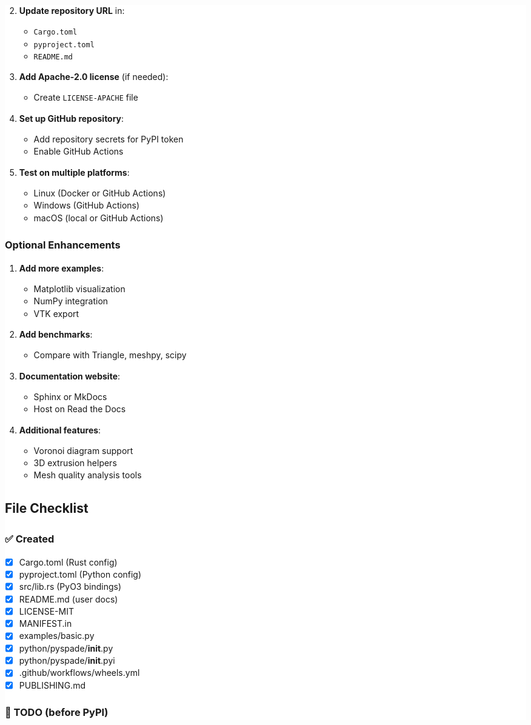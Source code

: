 2. **Update repository URL** in:
   - `Cargo.toml`
   - `pyproject.toml`
   - `README.md`

3. **Add Apache-2.0 license** (if needed):
   - Create `LICENSE-APACHE` file

4. **Set up GitHub repository**:
   - Add repository secrets for PyPI token
   - Enable GitHub Actions

5. **Test on multiple platforms**:
   - Linux (Docker or GitHub Actions)
   - Windows (GitHub Actions)
   - macOS (local or GitHub Actions)

### Optional Enhancements

1. **Add more examples**:
   - Matplotlib visualization
   - NumPy integration
   - VTK export

2. **Add benchmarks**:
   - Compare with Triangle, meshpy, scipy

3. **Documentation website**:
   - Sphinx or MkDocs
   - Host on Read the Docs

4. **Additional features**:
   - Voronoi diagram support
   - 3D extrusion helpers
   - Mesh quality analysis tools

## File Checklist

### ✅ Created

- [x] Cargo.toml (Rust config)
- [x] pyproject.toml (Python config)
- [x] src/lib.rs (PyO3 bindings)
- [x] README.md (user docs)
- [x] LICENSE-MIT
- [x] MANIFEST.in
- [x] examples/basic.py
- [x] python/pyspade/__init__.py
- [x] python/pyspade/__init__.pyi
- [x] .github/workflows/wheels.yml
- [x] PUBLISHING.md

### 📝 TODO (before PyPI)
